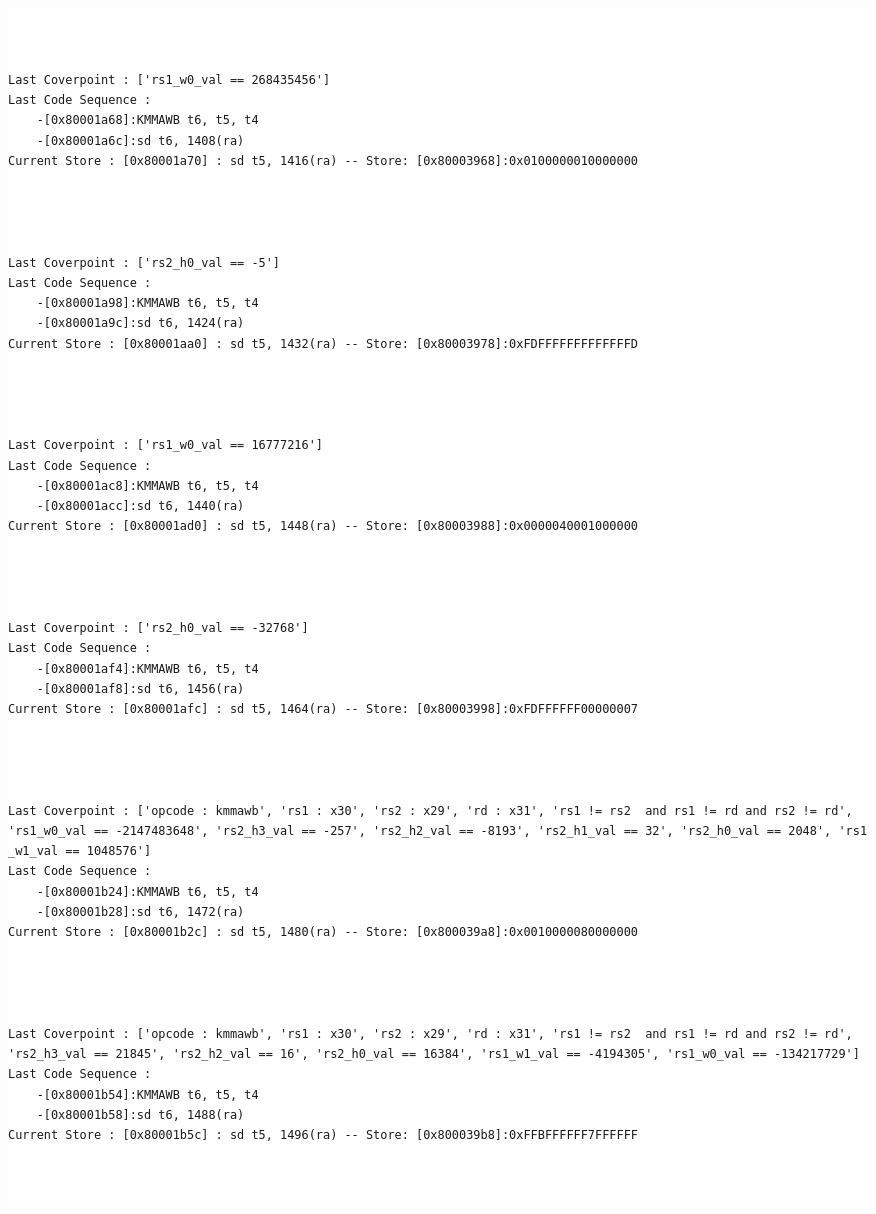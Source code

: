 ```



Last Coverpoint : ['rs1_w0_val == 268435456']
Last Code Sequence : 
	-[0x80001a68]:KMMAWB t6, t5, t4
	-[0x80001a6c]:sd t6, 1408(ra)
Current Store : [0x80001a70] : sd t5, 1416(ra) -- Store: [0x80003968]:0x0100000010000000




Last Coverpoint : ['rs2_h0_val == -5']
Last Code Sequence : 
	-[0x80001a98]:KMMAWB t6, t5, t4
	-[0x80001a9c]:sd t6, 1424(ra)
Current Store : [0x80001aa0] : sd t5, 1432(ra) -- Store: [0x80003978]:0xFDFFFFFFFFFFFFFD




Last Coverpoint : ['rs1_w0_val == 16777216']
Last Code Sequence : 
	-[0x80001ac8]:KMMAWB t6, t5, t4
	-[0x80001acc]:sd t6, 1440(ra)
Current Store : [0x80001ad0] : sd t5, 1448(ra) -- Store: [0x80003988]:0x0000040001000000




Last Coverpoint : ['rs2_h0_val == -32768']
Last Code Sequence : 
	-[0x80001af4]:KMMAWB t6, t5, t4
	-[0x80001af8]:sd t6, 1456(ra)
Current Store : [0x80001afc] : sd t5, 1464(ra) -- Store: [0x80003998]:0xFDFFFFFF00000007




Last Coverpoint : ['opcode : kmmawb', 'rs1 : x30', 'rs2 : x29', 'rd : x31', 'rs1 != rs2  and rs1 != rd and rs2 != rd', 'rs1_w0_val == -2147483648', 'rs2_h3_val == -257', 'rs2_h2_val == -8193', 'rs2_h1_val == 32', 'rs2_h0_val == 2048', 'rs1_w1_val == 1048576']
Last Code Sequence : 
	-[0x80001b24]:KMMAWB t6, t5, t4
	-[0x80001b28]:sd t6, 1472(ra)
Current Store : [0x80001b2c] : sd t5, 1480(ra) -- Store: [0x800039a8]:0x0010000080000000




Last Coverpoint : ['opcode : kmmawb', 'rs1 : x30', 'rs2 : x29', 'rd : x31', 'rs1 != rs2  and rs1 != rd and rs2 != rd', 'rs2_h3_val == 21845', 'rs2_h2_val == 16', 'rs2_h0_val == 16384', 'rs1_w1_val == -4194305', 'rs1_w0_val == -134217729']
Last Code Sequence : 
	-[0x80001b54]:KMMAWB t6, t5, t4
	-[0x80001b58]:sd t6, 1488(ra)
Current Store : [0x80001b5c] : sd t5, 1496(ra) -- Store: [0x800039b8]:0xFFBFFFFFF7FFFFFF




```